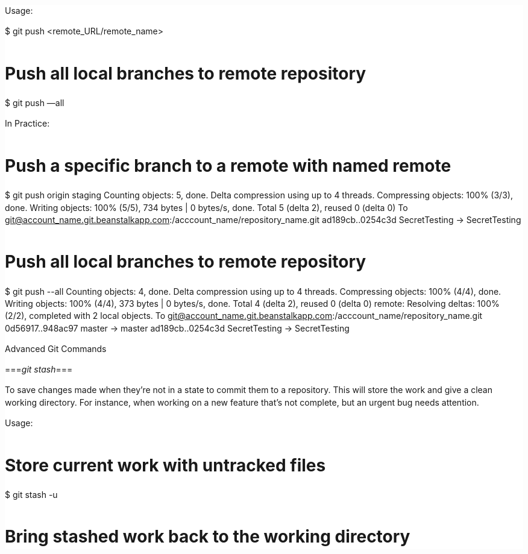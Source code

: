 Usage:

$ git push <remote_URL/remote_name> <branch>

# Push all local branches to remote repository

$ git push —all

In Practice:

# Push a specific branch to a remote with named remote

$ git push origin staging
Counting objects: 5, done.
Delta compression using up to 4 threads.
Compressing objects: 100% (3/3), done.
Writing objects: 100% (5/5), 734 bytes | 0 bytes/s, done.
Total 5 (delta 2), reused 0 (delta 0)
To git@account_name.git.beanstalkapp.com:/acccount_name/repository_name.git
ad189cb..0254c3d SecretTesting -> SecretTesting

# Push all local branches to remote repository

$ git push --all
Counting objects: 4, done.
Delta compression using up to 4 threads.
Compressing objects: 100% (4/4), done.
Writing objects: 100% (4/4), 373 bytes | 0 bytes/s, done.
Total 4 (delta 2), reused 0 (delta 0)
remote: Resolving deltas: 100% (2/2), completed with 2 local objects.
To git@account_name.git.beanstalkapp.com:/acccount_name/repository_name.git
0d56917..948ac97 master -> master
ad189cb..0254c3d SecretTesting -> SecretTesting

Advanced Git Commands

===_git stash_===

To save changes made when they’re not in a state to commit them to a repository. This will store the work and give a clean working directory. For instance, when working on a new feature that’s not complete, but an urgent bug needs attention.

Usage:

# Store current work with untracked files

$ git stash -u

# Bring stashed work back to the working directory
